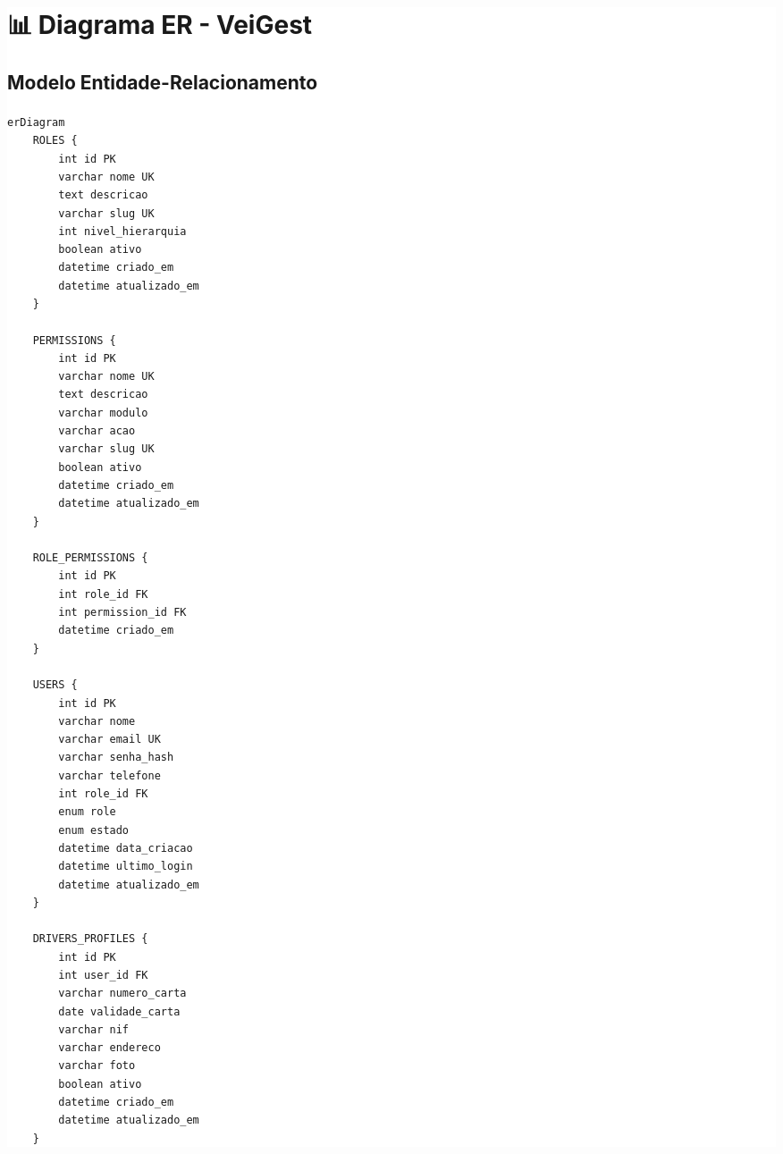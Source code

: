 # 📊 Diagrama ER - VeiGest

## Modelo Entidade-Relacionamento

```mermaid
erDiagram
    ROLES {
        int id PK
        varchar nome UK
        text descricao
        varchar slug UK
        int nivel_hierarquia
        boolean ativo
        datetime criado_em
        datetime atualizado_em
    }
    
    PERMISSIONS {
        int id PK
        varchar nome UK
        text descricao
        varchar modulo
        varchar acao
        varchar slug UK
        boolean ativo
        datetime criado_em
        datetime atualizado_em
    }
    
    ROLE_PERMISSIONS {
        int id PK
        int role_id FK
        int permission_id FK
        datetime criado_em
    }
    
    USERS {
        int id PK
        varchar nome
        varchar email UK
        varchar senha_hash
        varchar telefone
        int role_id FK
        enum role
        enum estado
        datetime data_criacao
        datetime ultimo_login
        datetime atualizado_em
    }
    
    DRIVERS_PROFILES {
        int id PK
        int user_id FK
        varchar numero_carta
        date validade_carta
        varchar nif
        varchar endereco
        varchar foto
        boolean ativo
        datetime criado_em
        datetime atualizado_em
    }
```